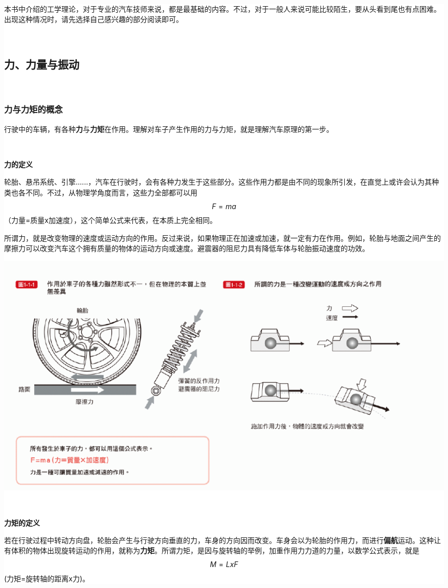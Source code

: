 本书中介绍的工学理论，对于专业的汽车技师来说，都是最基础的内容。不过，对于一般人来说可能比较陌生，要从头看到尾也有点困难。出现这种情况时，请先选择自己感兴趣的部分阅读即可。


<br/>


## 力、力量与振动


<br/>


### 力与力矩的概念

行驶中的车辆，有各种**力**与**力矩**在作用。理解对车子产生作用的力与力矩，就是理解汽车原理的第一步。

<br>

**力的定义**

轮胎、悬吊系统、引擎......，汽车在行驶时，会有各种力发生于这些部分。这些作用力都是由不同的现象所引发，在直觉上或许会认为其种类也各不同。不过，从物理学角度而言，这些力全部都可以用$$F=ma$$（力量=质量x加速度），这个简单公式来代表，在本质上完全相同。

所谓力，就是改变物理的速度或运动方向的作用。反过来说，如果物理正在加速或加速，就一定有力在作用。例如，轮胎与地面之间产生的摩擦力可以改变汽车这个拥有质量的物体的运动方向或速度。避震器的阻尼力具有降低车体与轮胎振动速度的功效。

![](/images/BeyondTheApex/1-1-1.png)

<br>

**力矩的定义**

若在行驶过程中转动方向盘，轮胎会产生与行驶方向垂直的力，车身的方向因而改变。车身会以为轮胎的作用力，而进行**偏航**运动。这种让有体积的物体出现旋转运动的作用，就称为**力矩**。所谓力矩，是因与旋转轴的举例，加重作用力力道的力量，以数学公式表示，就是$$M=LxF$$(力矩=旋转轴的距离x力)。

